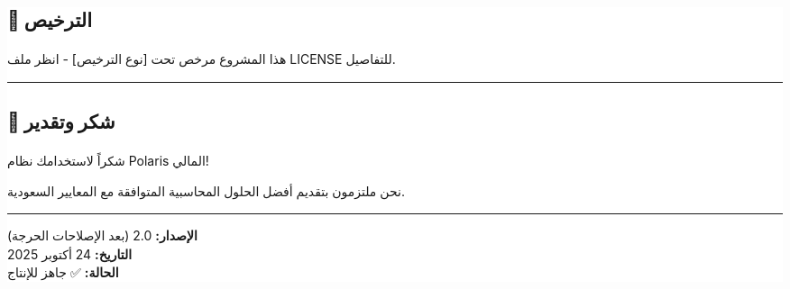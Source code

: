 
## 📜 الترخيص

هذا المشروع مرخص تحت [نوع الترخيص] - انظر ملف LICENSE للتفاصيل.

---

## 🙏 شكر وتقدير

شكراً لاستخدامك نظام Polaris المالي!

نحن ملتزمون بتقديم أفضل الحلول المحاسبية المتوافقة مع المعايير السعودية.

---

**الإصدار:** 2.0 (بعد الإصلاحات الحرجة)  
**التاريخ:** 24 أكتوبر 2025  
**الحالة:** ✅ جاهز للإنتاج
